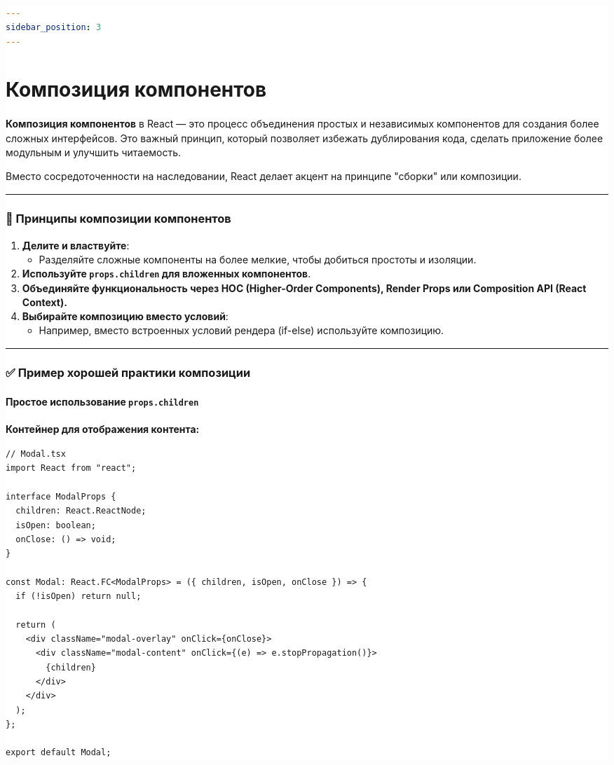 ```yaml
---
sidebar_position: 3
---
```


# Композиция компонентов

**Композиция компонентов** в React — это процесс объединения простых и независимых компонентов для создания более сложных интерфейсов. Это важный принцип, который позволяет избежать дублирования кода, сделать приложение более модульным и улучшить читаемость.

Вместо сосредоточенности на наследовании, React делает акцент на принципе "сборки" или композиции.

---

### 🎯 Принципы композиции компонентов

1. **Делите и властвуйте**:  
   - Разделяйте сложные компоненты на более мелкие, чтобы добиться простоты и изоляции.
2. **Используйте `props.children` для вложенных компонентов**.
3. **Объединяйте функциональность через HOC (Higher-Order Components), Render Props или Composition API (React Context).**
4. **Выбирайте композицию вместо условий**:  
   - Например, вместо встроенных условий рендера (if-else) используйте композицию.

---

### ✅ Пример хорошей практики композиции

#### Простое использование `props.children`

**Контейнер для отображения контента:**

```tsx
// Modal.tsx
import React from "react";

interface ModalProps {
  children: React.ReactNode;
  isOpen: boolean;
  onClose: () => void;
}

const Modal: React.FC<ModalProps> = ({ children, isOpen, onClose }) => {
  if (!isOpen) return null;

  return (
    <div className="modal-overlay" onClick={onClose}>
      <div className="modal-content" onClick={(e) => e.stopPropagation()}>
        {children}
      </div>
    </div>
  );
};

export default Modal;
```
